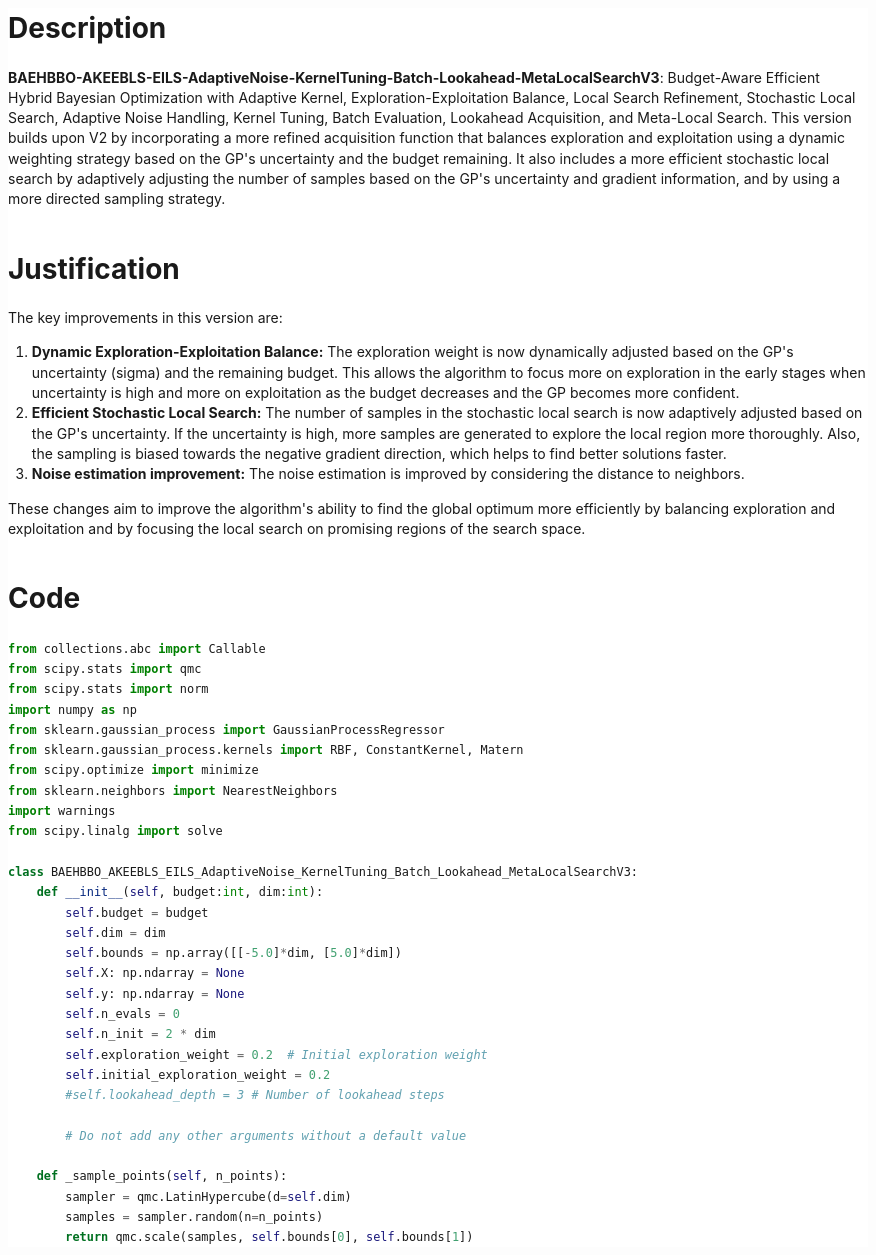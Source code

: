 # Description
**BAEHBBO-AKEEBLS-EILS-AdaptiveNoise-KernelTuning-Batch-Lookahead-MetaLocalSearchV3**: Budget-Aware Efficient Hybrid Bayesian Optimization with Adaptive Kernel, Exploration-Exploitation Balance, Local Search Refinement, Stochastic Local Search, Adaptive Noise Handling, Kernel Tuning, Batch Evaluation, Lookahead Acquisition, and Meta-Local Search. This version builds upon V2 by incorporating a more refined acquisition function that balances exploration and exploitation using a dynamic weighting strategy based on the GP's uncertainty and the budget remaining. It also includes a more efficient stochastic local search by adaptively adjusting the number of samples based on the GP's uncertainty and gradient information, and by using a more directed sampling strategy.

# Justification
The key improvements in this version are:

1.  **Dynamic Exploration-Exploitation Balance:** The exploration weight is now dynamically adjusted based on the GP's uncertainty (sigma) and the remaining budget. This allows the algorithm to focus more on exploration in the early stages when uncertainty is high and more on exploitation as the budget decreases and the GP becomes more confident.
2.  **Efficient Stochastic Local Search:** The number of samples in the stochastic local search is now adaptively adjusted based on the GP's uncertainty. If the uncertainty is high, more samples are generated to explore the local region more thoroughly.  Also, the sampling is biased towards the negative gradient direction, which helps to find better solutions faster.
3. **Noise estimation improvement:** The noise estimation is improved by considering the distance to neighbors.

These changes aim to improve the algorithm's ability to find the global optimum more efficiently by balancing exploration and exploitation and by focusing the local search on promising regions of the search space.

# Code
```python
from collections.abc import Callable
from scipy.stats import qmc
from scipy.stats import norm
import numpy as np
from sklearn.gaussian_process import GaussianProcessRegressor
from sklearn.gaussian_process.kernels import RBF, ConstantKernel, Matern
from scipy.optimize import minimize
from sklearn.neighbors import NearestNeighbors
import warnings
from scipy.linalg import solve

class BAEHBBO_AKEEBLS_EILS_AdaptiveNoise_KernelTuning_Batch_Lookahead_MetaLocalSearchV3:
    def __init__(self, budget:int, dim:int):
        self.budget = budget
        self.dim = dim
        self.bounds = np.array([[-5.0]*dim, [5.0]*dim])
        self.X: np.ndarray = None
        self.y: np.ndarray = None
        self.n_evals = 0
        self.n_init = 2 * dim
        self.exploration_weight = 0.2  # Initial exploration weight
        self.initial_exploration_weight = 0.2
        #self.lookahead_depth = 3 # Number of lookahead steps

        # Do not add any other arguments without a default value

    def _sample_points(self, n_points):
        sampler = qmc.LatinHypercube(d=self.dim)
        samples = sampler.random(n=n_points)
        return qmc.scale(samples, self.bounds[0], self.bounds[1])

```